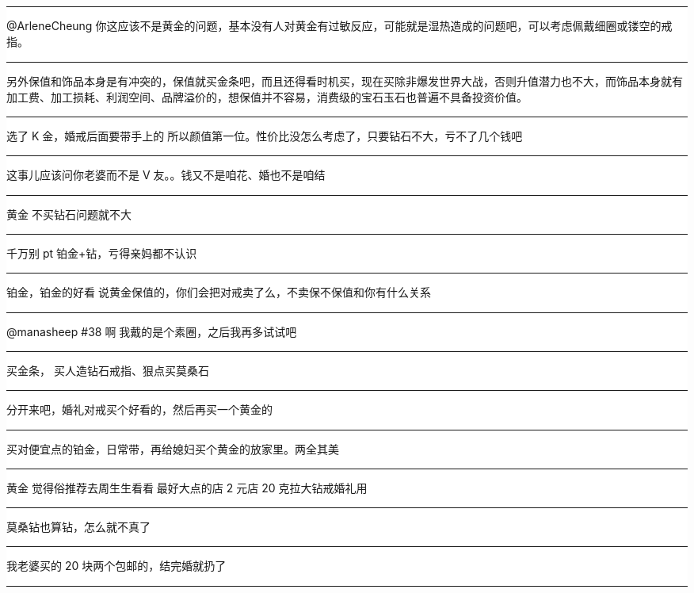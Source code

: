 ---------------------------------------------------

@ArleneCheung 你这应该不是黄金的问题，基本没有人对黄金有过敏反应，可能就是湿热造成的问题吧，可以考虑佩戴细圈或镂空的戒指。

---------------------------------------------------

另外保值和饰品本身是有冲突的，保值就买金条吧，而且还得看时机买，现在买除非爆发世界大战，否则升值潜力也不大，而饰品本身就有加工费、加工损耗、利润空间、品牌溢价的，想保值并不容易，消费级的宝石玉石也普遍不具备投资价值。

---------------------------------------------------

选了 K 金，婚戒后面要带手上的  所以颜值第一位。性价比没怎么考虑了，只要钻石不大，亏不了几个钱吧

---------------------------------------------------

这事儿应该问你老婆而不是 V 友。。钱又不是咱花、婚也不是咱结

---------------------------------------------------

黄金 不买钻石问题就不大

---------------------------------------------------

千万别 pt 铂金+钻，亏得亲妈都不认识

---------------------------------------------------

铂金，铂金的好看
说黄金保值的，你们会把对戒卖了么，不卖保不保值和你有什么关系

---------------------------------------------------

@manasheep #38  啊 我戴的是个素圈，之后我再多试试吧

---------------------------------------------------

买金条， 买人造钻石戒指、狠点买莫桑石

---------------------------------------------------

分开来吧，婚礼对戒买个好看的，然后再买一个黄金的

---------------------------------------------------

买对便宜点的铂金，日常带，再给媳妇买个黄金的放家里。两全其美

---------------------------------------------------

黄金  觉得俗推荐去周生生看看  最好大点的店
2 元店 20 克拉大钻戒婚礼用

---------------------------------------------------

莫桑钻也算钻，怎么就不真了

---------------------------------------------------

我老婆买的 20 块两个包邮的，结完婚就扔了

---------------------------------------------------
